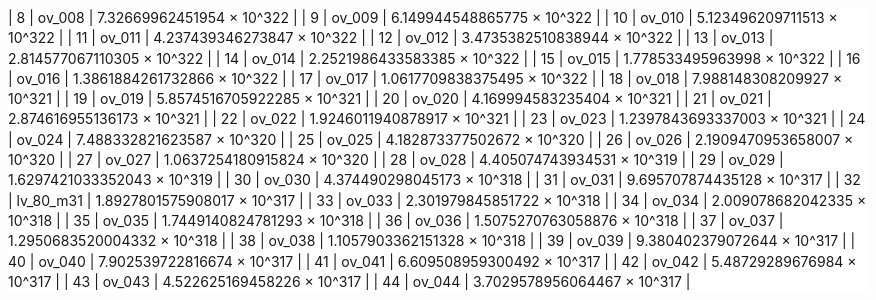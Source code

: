| 8 | ov_008 | 7.32669962451954 × 10^322 |
| 9 | ov_009 | 6.149944548865775 × 10^322 |
| 10 | ov_010 | 5.123496209711513 × 10^322 |
| 11 | ov_011 | 4.237439346273847 × 10^322 |
| 12 | ov_012 | 3.4735382510838944 × 10^322 |
| 13 | ov_013 | 2.814577067110305 × 10^322 |
| 14 | ov_014 | 2.2521986433583385 × 10^322 |
| 15 | ov_015 | 1.778533495963998 × 10^322 |
| 16 | ov_016 | 1.3861884261732866 × 10^322 |
| 17 | ov_017 | 1.0617709838375495 × 10^322 |
| 18 | ov_018 | 7.988148308209927 × 10^321 |
| 19 | ov_019 | 5.8574516705922285 × 10^321 |
| 20 | ov_020 | 4.169994583235404 × 10^321 |
| 21 | ov_021 | 2.874616955136173 × 10^321 |
| 22 | ov_022 | 1.9246011940878917 × 10^321 |
| 23 | ov_023 | 1.2397843693337003 × 10^321 |
| 24 | ov_024 | 7.488332821623587 × 10^320 |
| 25 | ov_025 | 4.182873377502672 × 10^320 |
| 26 | ov_026 | 2.1909470953658007 × 10^320 |
| 27 | ov_027 | 1.0637254180915824 × 10^320 |
| 28 | ov_028 | 4.405074743934531 × 10^319 |
| 29 | ov_029 | 1.6297421033352043 × 10^319 |
| 30 | ov_030 | 4.374490298045173 × 10^318 |
| 31 | ov_031 | 9.695707874435128 × 10^317 |
| 32 | lv_80_m31 | 1.8927801575908017 × 10^317 |
| 33 | ov_033 | 2.301979845851722 × 10^318 |
| 34 | ov_034 | 2.009078682042335 × 10^318 |
| 35 | ov_035 | 1.7449140824781293 × 10^318 |
| 36 | ov_036 | 1.5075270763058876 × 10^318 |
| 37 | ov_037 | 1.2950683520004332 × 10^318 |
| 38 | ov_038 | 1.1057903362151328 × 10^318 |
| 39 | ov_039 | 9.380402379072644 × 10^317 |
| 40 | ov_040 | 7.902539722816674 × 10^317 |
| 41 | ov_041 | 6.609508959300492 × 10^317 |
| 42 | ov_042 | 5.48729289676984 × 10^317 |
| 43 | ov_043 | 4.522625169458226 × 10^317 |
| 44 | ov_044 | 3.7029578956064467 × 10^317 |